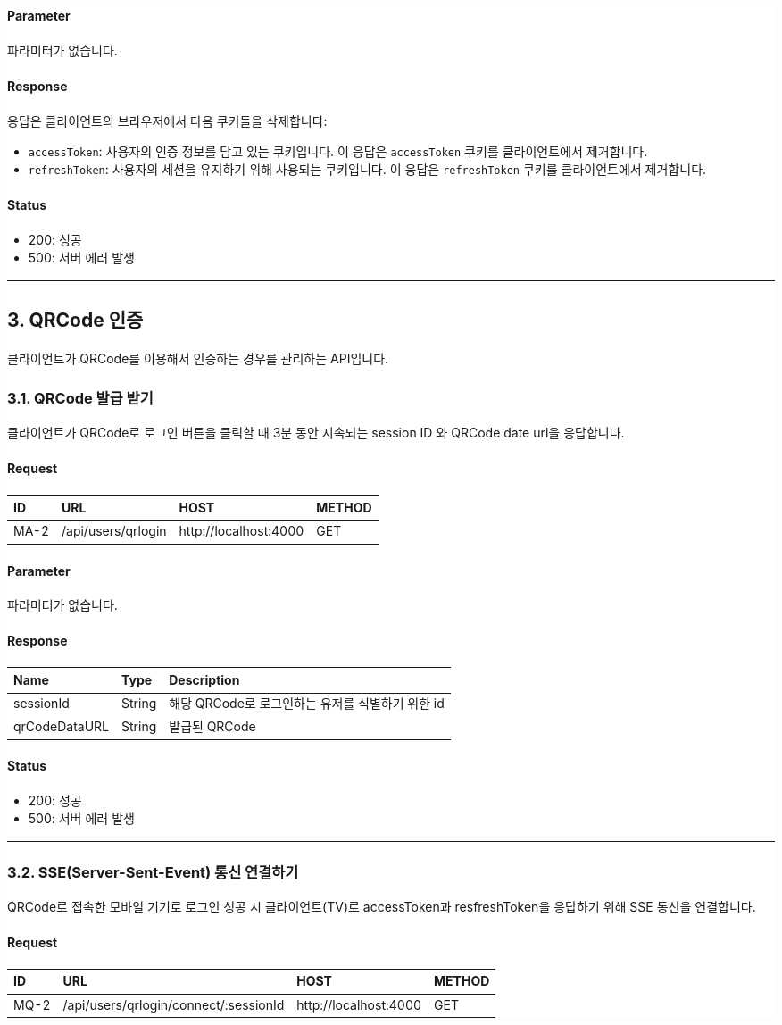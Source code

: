 
#### Parameter
파라미터가 없습니다.

#### Response

응답은 클라이언트의 브라우저에서 다음 쿠키들을 삭제합니다:

- `accessToken`: 사용자의 인증 정보를 담고 있는 쿠키입니다. 이 응답은 `accessToken` 쿠키를 클라이언트에서 제거합니다.
- `refreshToken`: 사용자의 세션을 유지하기 위해 사용되는 쿠키입니다. 이 응답은 `refreshToken` 쿠키를 클라이언트에서 제거합니다.


#### Status
- 200: 성공
- 500: 서버 에러 발생

  
***

## 3. QRCode 인증
클라이언트가 QRCode를 이용해서 인증하는 경우를 관리하는 API입니다.

### 3.1. QRCode 발급 받기
클라이언트가 QRCode로 로그인 버튼을 클릭할 때 3분 동안 지속되는 session ID 와 QRCode date url을 응답합니다.

#### Request
| ID | URL | HOST | METHOD |
| :--- | :--- | :--- | :--- |
| MA-2 | /api/users/qrlogin | http://localhost:4000 | GET |


#### Parameter
파라미터가 없습니다.

#### Response
| Name | Type | Description | 
| :--- | :--- | :--- | 
| sessionId | String | 해당 QRCode로 로그인하는 유저를 식별하기 위한 id |
| qrCodeDataURL | String | 발급된 QRCode | 

#### Status
- 200: 성공
- 500: 서버 에러 발생

___

### 3.2. SSE(Server-Sent-Event) 통신 연결하기
QRCode로 접속한 모바일 기기로 로그인 성공 시 클라이언트(TV)로 accessToken과 resfreshToken을 응답하기 위해 SSE 통신을 연결합니다.

#### Request
| ID | URL | HOST | METHOD |
| :--- | :--- | :--- | :--- |
| MQ-2 | /api/users/qrlogin/connect/:sessionId | http://localhost:4000 | GET |
